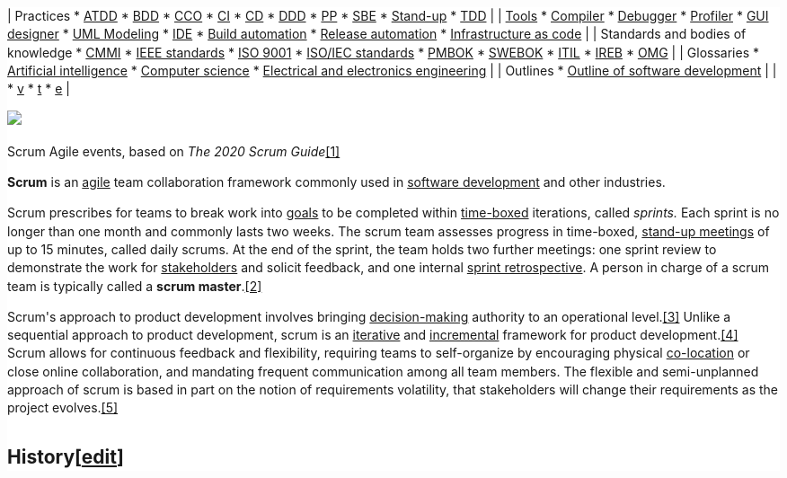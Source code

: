 | Practices * [ATDD](/wiki/Acceptance_test%E2%80%93driven_development "Acceptance test–driven development") * [BDD](/wiki/Behavior-driven_development "Behavior-driven development") * [CCO](/wiki/Extreme_programming_practices#Collective_code_ownership "Extreme programming practices") * [CI](/wiki/Continuous_integration "Continuous integration") * [CD](/wiki/Continuous_delivery "Continuous delivery") * [DDD](/wiki/Domain-driven_design "Domain-driven design") * [PP](/wiki/Pair_programming "Pair programming") * [SBE](/wiki/Specification_by_example "Specification by example") * [Stand-up](/wiki/Stand-up_meeting "Stand-up meeting") * [TDD](/wiki/Test-driven_development "Test-driven development") |
| [Tools](/wiki/Programming_tool "Programming tool") * [Compiler](/wiki/Compiler "Compiler") * [Debugger](/wiki/Debugger "Debugger") * [Profiler](/wiki/Profiling_(computer_programming) "Profiling (computer programming)") * [GUI designer](/wiki/Graphical_user_interface_builder "Graphical user interface builder") * [UML Modeling](/wiki/UML_tool "UML tool") * [IDE](/wiki/Integrated_development_environment "Integrated development environment") * [Build automation](/wiki/Build_automation "Build automation") * [Release automation](/wiki/Application-release_automation "Application-release automation") * [Infrastructure as code](/wiki/Infrastructure_as_code "Infrastructure as code") |
| Standards and bodies of knowledge * [CMMI](/wiki/Capability_Maturity_Model_Integration "Capability Maturity Model Integration") * [IEEE standards](/wiki/IEEE_Standards_Association "IEEE Standards Association") * [ISO 9001](/wiki/ISO_9001 "ISO 9001") * [ISO/IEC standards](/wiki/ISO/IEC_JTC_1/SC_7 "ISO/IEC JTC 1/SC 7") * [PMBOK](/wiki/Project_Management_Body_of_Knowledge "Project Management Body of Knowledge") * [SWEBOK](/wiki/Software_Engineering_Body_of_Knowledge "Software Engineering Body of Knowledge") * [ITIL](/wiki/ITIL "ITIL") * [IREB](/wiki/International_Requirements_Engineering_Board "International Requirements Engineering Board") * [OMG](/wiki/Object_Management_Group "Object Management Group") |
| Glossaries * [Artificial intelligence](/wiki/Glossary_of_artificial_intelligence "Glossary of artificial intelligence") * [Computer science](/wiki/Glossary_of_computer_science "Glossary of computer science") * [Electrical and electronics engineering](/wiki/Glossary_of_electrical_and_electronics_engineering "Glossary of electrical and electronics engineering") |
| Outlines * [Outline of software development](/wiki/Outline_of_software_development "Outline of software development") |
| * [v](/wiki/Template:Software_development_process "Template:Software development process") * [t](/wiki/Template_talk:Software_development_process "Template talk:Software development process") * [e](/wiki/Special:EditPage/Template:Software_development_process "Special:EditPage/Template:Software development process") |


[![](//upload.wikimedia.org/wikipedia/commons/thumb/e/ee/Scrum_Agile_events.png/220px-Scrum_Agile_events.png)](/wiki/File:Scrum_Agile_events.png)

Scrum Agile events, based on *The 2020 Scrum Guide*[[1]](#cite_note-scrumguidepdf2020-1)


**Scrum** is an [agile](/wiki/Agile_management "Agile management") team collaboration framework commonly used in [software development](/wiki/Software_development "Software development") and other industries. 


Scrum prescribes for teams to break work into [goals](/wiki/Goal "Goal") to be completed within [time-boxed](/wiki/Timeboxing "Timeboxing") iterations, called *sprints.* Each sprint is no longer than one month and commonly lasts two weeks. The scrum team assesses progress in time-boxed, [stand-up meetings](/wiki/Stand-up_meeting "Stand-up meeting") of up to 15 minutes, called daily scrums. At the end of the sprint, the team holds two further meetings: one sprint review to demonstrate the work for [stakeholders](/wiki/Stakeholder_(corporate) "Stakeholder (corporate)") and solicit feedback, and one internal [sprint retrospective](/wiki/Retrospective#Software_development "Retrospective"). A person in charge of a scrum team is typically called a **scrum master**.[[2]](#cite_note-2)


Scrum's approach to product development involves bringing [decision-making](/wiki/Decision-making "Decision-making") authority to an operational level.[[3]](#cite_note-schwaber-3) Unlike a sequential approach to product development, scrum is an [iterative](/wiki/Iterative_design "Iterative design") and [incremental](/wiki/Iterative_and_incremental_development "Iterative and incremental development") framework for product development.[[4]](#cite_note-scrumalliance-4) Scrum allows for continuous feedback and flexibility, requiring teams to self-organize by encouraging physical [co-location](/wiki/Colocation_(business) "Colocation (business)") or close online collaboration, and mandating frequent communication among all team members. The flexible and semi-unplanned approach of scrum is based in part on the notion of requirements volatility, that stakeholders will change their requirements as the project evolves.[[5]](#cite_note-5)




History[[edit](/w/index.php?title=Scrum_(software_development)&action=edit&section=1 "Edit section: History")]
--------------------------------------------------------------------------------------------------------------

